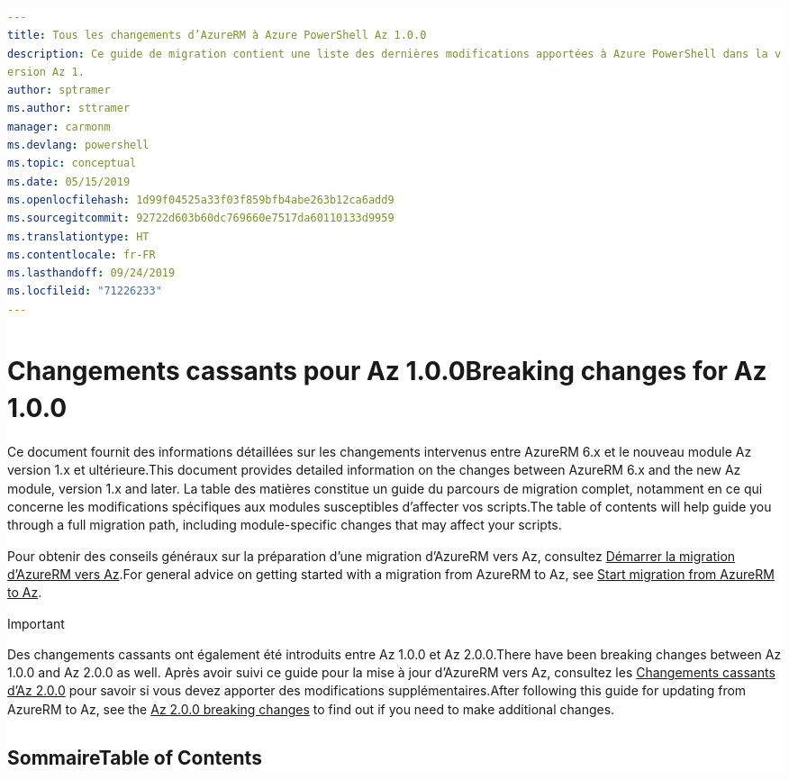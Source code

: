 ```yaml
---
title: Tous les changements d’AzureRM à Azure PowerShell Az 1.0.0
description: Ce guide de migration contient une liste des dernières modifications apportées à Azure PowerShell dans la version Az 1.
author: sptramer
ms.author: sttramer
manager: carmonm
ms.devlang: powershell
ms.topic: conceptual
ms.date: 05/15/2019
ms.openlocfilehash: 1d99f04525a33f03f859bfb4abe263b12ca6add9
ms.sourcegitcommit: 92722d603b60dc769660e7517da60110133d9959
ms.translationtype: HT
ms.contentlocale: fr-FR
ms.lasthandoff: 09/24/2019
ms.locfileid: "71226233"
---
```

# <a name="breaking-changes-for-az-100"></a><span data-ttu-id="c9019-103">Changements cassants pour Az 1.0.0</span><span class="sxs-lookup"><span data-stu-id="c9019-103">Breaking changes for Az 1.0.0</span></span>

<span data-ttu-id="c9019-104">Ce document fournit des informations détaillées sur les changements intervenus entre AzureRM 6.x et le nouveau module Az version 1.x et ultérieure.</span><span class="sxs-lookup"><span data-stu-id="c9019-104">This document provides detailed information on the changes between AzureRM 6.x and the new Az module, version 1.x and later.</span></span> <span data-ttu-id="c9019-105">La table des matières constitue un guide du parcours de migration complet, notamment en ce qui concerne les modifications spécifiques aux modules susceptibles d’affecter vos scripts.</span><span class="sxs-lookup"><span data-stu-id="c9019-105">The table of contents will help guide you through a full migration path, including module-specific changes that may affect your scripts.</span></span>

<span data-ttu-id="c9019-106">Pour obtenir des conseils généraux sur la préparation d’une migration d’AzureRM vers Az, consultez [Démarrer la migration d’AzureRM vers Az](migrate-from-azurerm-to-az.md).</span><span class="sxs-lookup"><span data-stu-id="c9019-106">For general advice on getting started with a migration from AzureRM to Az, see [Start migration from AzureRM to Az](migrate-from-azurerm-to-az.md).</span></span>

> [!IMPORTANT]
> <span data-ttu-id="c9019-107">Des changements cassants ont également été introduits entre Az 1.0.0 et Az 2.0.0.</span><span class="sxs-lookup"><span data-stu-id="c9019-107">There have been breaking changes between Az 1.0.0 and Az 2.0.0 as well.</span></span> <span data-ttu-id="c9019-108">Après avoir suivi ce guide pour la mise à jour d’AzureRM vers Az, consultez les [Changements cassants d’Az 2.0.0](migrate-az-2.0.0.md) pour savoir si vous devez apporter des modifications supplémentaires.</span><span class="sxs-lookup"><span data-stu-id="c9019-108">After following this guide for updating from AzureRM to Az, see the [Az 2.0.0 breaking changes](migrate-az-2.0.0.md) to find out if you need to make additional changes.</span></span>

## <a name="table-of-contents"></a><span data-ttu-id="c9019-109">Sommaire</span><span class="sxs-lookup"><span data-stu-id="c9019-109">Table of Contents</span></span>
